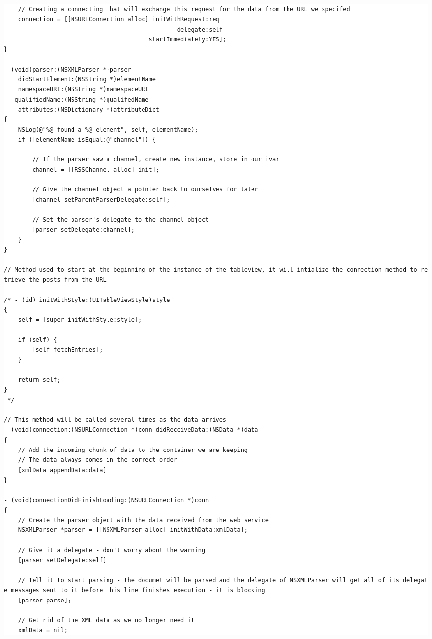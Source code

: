 ```
    // Creating a connecting that will exchange this request for the data from the URL we specifed
    connection = [[NSURLConnection alloc] initWithRequest:req
                                                 delegate:self 
                                         startImmediately:YES];
}

- (void)parser:(NSXMLParser *)parser
    didStartElement:(NSString *)elementName 
    namespaceURI:(NSString *)namespaceURI
   qualifiedName:(NSString *)qualifedName 
    attributes:(NSDictionary *)attributeDict
{
    NSLog(@"%@ found a %@ element", self, elementName);
    if ([elementName isEqual:@"channel"]) {

        // If the parser saw a channel, create new instance, store in our ivar
        channel = [[RSSChannel alloc] init];

        // Give the channel object a pointer back to ourselves for later
        [channel setParentParserDelegate:self];

        // Set the parser's delegate to the channel object
        [parser setDelegate:channel];
    }
}

// Method used to start at the beginning of the instance of the tableview, it will intialize the connection method to retrieve the posts from the URL

/* - (id) initWithStyle:(UITableViewStyle)style
{
    self = [super initWithStyle:style];

    if (self) {
        [self fetchEntries];
    }

    return self;
}
 */

// This method will be called several times as the data arrives
- (void)connection:(NSURLConnection *)conn didReceiveData:(NSData *)data
{
    // Add the incoming chunk of data to the container we are keeping
    // The data always comes in the correct order
    [xmlData appendData:data];
}

- (void)connectionDidFinishLoading:(NSURLConnection *)conn
{
    // Create the parser object with the data received from the web service
    NSXMLParser *parser = [[NSXMLParser alloc] initWithData:xmlData];

    // Give it a delegate - don't worry about the warning
    [parser setDelegate:self];

    // Tell it to start parsing - the documet will be parsed and the delegate of NSXMLParser will get all of its delegate messages sent to it before this line finishes execution - it is blocking
    [parser parse];

    // Get rid of the XML data as we no longer need it
    xmlData = nil;
```